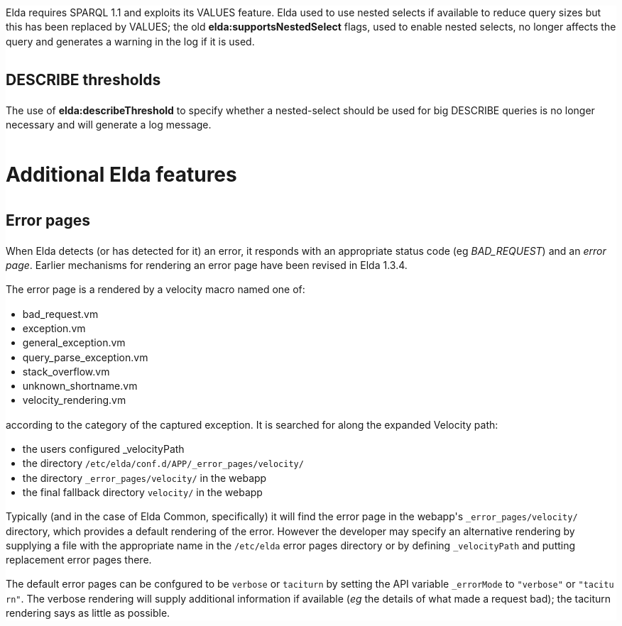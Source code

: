 Elda requires SPARQL 1.1 and exploits its VALUES feature. Elda
used to use nested selects if available to reduce query sizes
but this has been replaced by VALUES; the old 
**elda:supportsNestedSelect** flags, used to enable
nested selects, no longer affects the query and generates a
warning in the log if it is used.

DESCRIBE thresholds
-------------------

The use of **elda:describeThreshold** to specify whether a
nested-select should be used for big DESCRIBE queries is no
longer necessary and will generate a log message.

Additional Elda features
========================

Error pages
-----------

When Elda detects (or has detected for it) an error, it responds
with an appropriate status code (eg *BAD_REQUEST*) and an
*error page*. Earlier mechanisms for rendering an error page
have been revised in Elda 1.3.4.

The error page is a rendered by a velocity macro named one of:

* bad_request.vm 
* exception.vm  
* general_exception.vm  
* query_parse_exception.vm  
* stack_overflow.vm  
* unknown_shortname.vm  
* velocity_rendering.vm

according to the category of the captured exception.
It is searched for along the expanded Velocity path:

* the users configured _velocityPath
* the directory `/etc/elda/conf.d/APP/_error_pages/velocity/`
* the directory `_error_pages/velocity/` in the webapp
* the final fallback directory `velocity/` in the webapp

Typically (and in the case of Elda Common, specifically) it
will find the error page in the webapp's `_error_pages/velocity/`
directory, which provides a default rendering of the error.
However the developer may specify an alternative rendering
by supplying a file with the appropriate name in the 
`/etc/elda` error pages directory or by defining `_velocityPath`
and putting replacement error pages there.

The default error pages can be confgured to be `verbose` or
`taciturn` by setting the API variable `_errorMode` to
`"verbose"` or `"taciturn"`. The verbose rendering will 
supply additional information if available (*eg* the 
details of what made a request bad); the taciturn rendering
says as little as possible.
